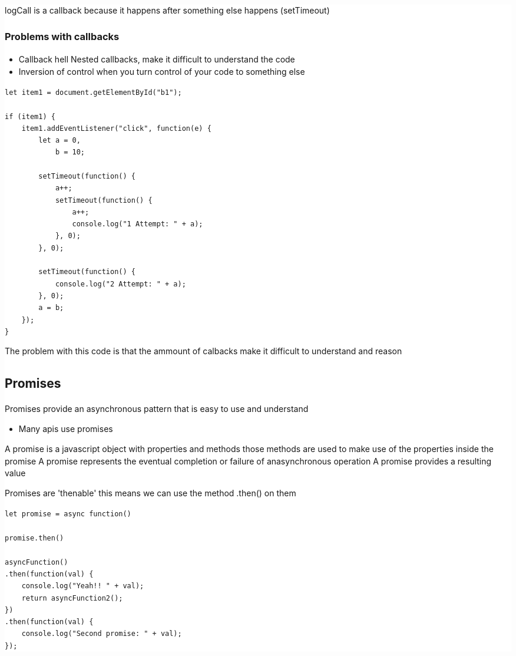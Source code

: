 logCall is a callback because it happens after something else happens (setTimeout)

### Problems with callbacks

- Callback hell
  Nested callbacks, make it difficult to understand the code
- Inversion of control
  when you turn control of your code to something else

```
let item1 = document.getElementById("b1");

if (item1) {
    item1.addEventListener("click", function(e) {
        let a = 0,
            b = 10;

        setTimeout(function() {
            a++;
            setTimeout(function() {
                a++;
                console.log("1 Attempt: " + a);
            }, 0);
        }, 0);

        setTimeout(function() {
            console.log("2 Attempt: " + a);
        }, 0);
        a = b;
    });
}
```

The problem with this code is that the ammount of calbacks make it difficult to understand and reason

## Promises

Promises provide an asynchronous pattern that is easy to use and understand

- Many apis use promises

A promise is a javascript object with properties and methods
those methods are used to make use of the properties inside the promise
A promise represents the eventual completion or failure of anasynchronous operation
A promise provides a resulting value

Promises are 'thenable' this means we can use the method .then() on them

```
let promise = async function()

promise.then()

asyncFunction()
.then(function(val) {
    console.log("Yeah!! " + val);
    return asyncFunction2();
})
.then(function(val) {
    console.log("Second promise: " + val);
});
```
